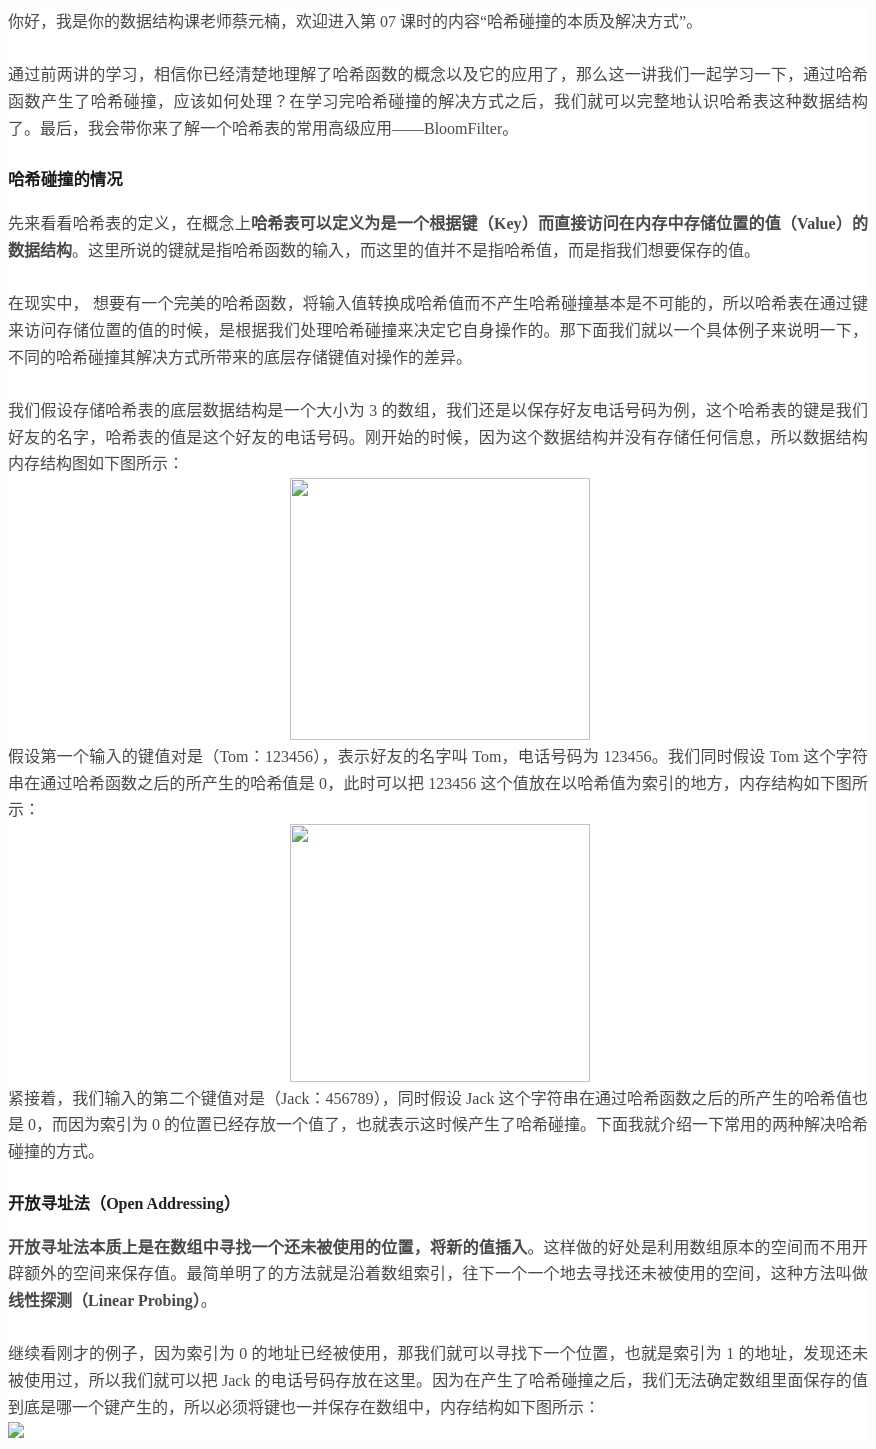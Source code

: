 <p style="margin-top: 0pt; margin-bottom: 0pt; text-align: justify; white-space: normal; line-height: 1.7; font-size: 11pt; color: rgb(73, 73, 73);"><span style="font-family: 微软雅黑, &quot;Microsoft YaHei&quot;; font-size: 16px;">你好，我是你的数据结构课老师蔡元楠，欢迎进入第 07 课时的内容“哈希碰撞的本质及解决方式”。</span></p>
<p style="margin-top: 0pt; margin-bottom: 0pt; text-align: justify; white-space: normal; line-height: 1.7; font-size: 11pt; color: rgb(73, 73, 73);"><span style="font-family: 微软雅黑, &quot;Microsoft YaHei&quot;; font-size: 16px;">&nbsp;</span></p>
<p style="margin-top: 0pt; margin-bottom: 0pt; text-align: justify; white-space: normal; font-size: 11pt; color: rgb(73, 73, 73); line-height: 1.75em;"><span style="font-family: 微软雅黑, &quot;Microsoft YaHei&quot;; font-size: 16px;">通过前两讲的学习，相信你已经清楚地理解了哈希函数的概念以及它的应用了，那么这一讲我们一起学习一下，通过哈希函数产生了哈希碰撞，应该如何处理？在学习完哈希碰撞的解决方式之后，我们就可以完整地认识哈希表这种数据结构了。最后，我会带你来了解一个哈希表的常用高级应用——BloomFilter。</span></p>
<h3 style="text-align: justify; white-space: normal;"><p style="line-height: 1.75em;"><span style="font-family: 微软雅黑, &quot;Microsoft YaHei&quot;;">哈希碰撞的情况</span></p></h3>
<p style="margin-top: 0pt; margin-bottom: 0pt; text-align: justify; white-space: normal; font-size: 11pt; color: rgb(73, 73, 73); line-height: 1.75em;"><span style="font-family: 微软雅黑, &quot;Microsoft YaHei&quot;; font-size: 16px;">先来看看哈希表的定义，在概念上<strong>哈希表可以定义为是一个根据键（Key）而直接访问在内存中存储位置的值（Value）的数据结构</strong>。这里所说的键就是指哈希函数的输入，而这里的值并不是指哈希值，而是指我们想要保存的值。</span></p>
<p style="margin-top: 0pt; margin-bottom: 0pt; text-align: justify; white-space: normal; font-size: 11pt; color: rgb(73, 73, 73); line-height: 1.75em;"><span style="font-family: 微软雅黑, &quot;Microsoft YaHei&quot;; font-size: 16px;">&nbsp;</span></p>
<p style="margin-top: 0pt; margin-bottom: 0pt; text-align: justify; white-space: normal; font-size: 11pt; color: rgb(73, 73, 73); line-height: 1.75em;"><span style="font-family: 微软雅黑, &quot;Microsoft YaHei&quot;; font-size: 16px;">在现实中， 想要有一个完美的哈希函数，将输入值转换成哈希值而不产生哈希碰撞基本是不可能的，所以哈希表在通过键来访问存储位置的值的时候，是根据我们处理哈希碰撞来决定它自身操作的。那下面我们就以一个具体例子来说明一下，不同的哈希碰撞其解决方式所带来的底层存储键值对操作的差异。</span></p>
<p style="margin-top: 0pt; margin-bottom: 0pt; text-align: justify; white-space: normal; font-size: 11pt; color: rgb(73, 73, 73); line-height: 1.75em;"><span style="font-family: 微软雅黑, &quot;Microsoft YaHei&quot;; font-size: 16px;">&nbsp;</span></p>
<p style="margin-top: 0pt; margin-bottom: 0pt; text-align: justify; white-space: normal; font-size: 11pt; color: rgb(73, 73, 73); line-height: 1.75em;"><span style="font-family: 微软雅黑, &quot;Microsoft YaHei&quot;; font-size: 16px;">我们假设存储哈希表的底层数据结构是一个大小为&nbsp;3&nbsp;的数组，我们还是以保存好友电话号码为例，这个哈希表的键是我们好友的名字，哈希表的值是这个好友的电话号码。刚开始的时候，因为这个数据结构并没有存储任何信息，所以数据结构内存结构图如下图所示：</span></p>
<p style="margin-top: 0pt; margin-bottom: 0pt; white-space: normal; text-align: center; line-height: 16.866666793823242px; font-size: 11pt; color: rgb(73, 73, 73);">&nbsp; &nbsp; &nbsp; &nbsp;<img src="https://s0.lgstatic.com/i/image3/M01/5F/AA/CgpOIF4S9uCAADN6AACBSlRvBDw274.png" style="width: 300px; height: 262px;">&nbsp;&nbsp; &nbsp; &nbsp;</p>
<p style="margin-top: 0pt; margin-bottom: 0pt; text-align: justify; white-space: normal; font-size: 11pt; color: rgb(73, 73, 73); line-height: 1.75em;"><span style="font-family: 微软雅黑, &quot;Microsoft YaHei&quot;; font-size: 16px;">假设第一个输入的键值对是（Tom：123456），表示好友的名字叫&nbsp;Tom，电话号码为&nbsp;123456。我们同时假设&nbsp;Tom&nbsp;这个字符串在通过哈希函数之后的所产生的哈希值是&nbsp;0，此时可以把&nbsp;123456&nbsp;这个值放在以哈希值为索引的地方，内存结构如下图所示：</span></p>
<p style="margin-top: 0pt; margin-bottom: 0pt; white-space: normal; text-align: center; line-height: 16.866666793823242px; font-size: 11pt; color: rgb(73, 73, 73);">&nbsp; &nbsp; &nbsp; &nbsp;<img src="https://s0.lgstatic.com/i/image3/M01/5F/AA/Cgq2xl4S9uCANFsdAADjXsBokQ8872.png" style="width: 300px; height: 258px;">&nbsp; &nbsp; &nbsp;&nbsp;</p>
<p style="margin-top: 0pt; margin-bottom: 0pt; text-align: justify; white-space: normal; font-size: 11pt; color: rgb(73, 73, 73); line-height: 1.75em;"><span style="font-family: 微软雅黑, &quot;Microsoft YaHei&quot;; font-size: 16px;">紧接着，我们输入的第二个键值对是（Jack：456789），同时假设&nbsp;Jack&nbsp;这个字符串在通过哈希函数之后的所产生的哈希值也是&nbsp;0，而因为索引为&nbsp;0&nbsp;的位置已经存放一个值了，也就表示这时候产生了哈希碰撞。下面我就介绍一下常用的两种解决哈希碰撞的方式。</span></p>
<h3 style="text-align: justify; white-space: normal;"><p style="line-height: 1.75em;"><span style="font-family: 微软雅黑, &quot;Microsoft YaHei&quot;;"><strong>开放寻址法（</strong><strong style="color: rgb(34, 34, 34); font-size: 12pt;">Open Addressing</strong><strong>）</strong></span></p></h3>
<p style="margin-top: 0pt; margin-bottom: 0pt; text-align: justify; white-space: normal; font-size: 11pt; color: rgb(73, 73, 73); line-height: 1.75em;"><span style="font-family: 微软雅黑, &quot;Microsoft YaHei&quot;; font-size: 16px;"><strong>开放寻址法本质上是在数组中寻找一个还未被使用的位置，将新的值插入</strong>。这样做的好处是利用数组原本的空间而不用开辟额外的空间来保存值。最简单明了的方法就是沿着数组索引，往下一个一个地去寻找还未被使用的空间，这种方法叫做<strong>线性探测</strong><strong>（</strong><strong>Linear Probing</strong><strong>）</strong>。</span></p>
<p style="margin-top: 0pt; margin-bottom: 0pt; text-align: justify; white-space: normal; font-size: 11pt; color: rgb(73, 73, 73); line-height: 1.75em;"><span style="font-family: 微软雅黑, &quot;Microsoft YaHei&quot;; font-size: 16px;">&nbsp;</span></p>
<p style="margin-top: 0pt; margin-bottom: 0pt; text-align: justify; white-space: normal; font-size: 11pt; color: rgb(73, 73, 73); line-height: 1.75em;"><span style="font-family: 微软雅黑, &quot;Microsoft YaHei&quot;; font-size: 16px;">继续看刚才的例子，因为索引为&nbsp;0&nbsp;的地址已经被使用，那我们就可以寻找下一个位置，也就是索引为&nbsp;1&nbsp;的地址，发现还未被使用过，所以我们就可以把&nbsp;Jack&nbsp;的电话号码存放在这里。因为在产生了哈希碰撞之后，我们无法确定数组里面保存的值到底是哪一个键产生的，所以必须将键也一并保存在数组中，内存结构如下图所示：</span></p>
<p style="margin-top: 0pt; margin-bottom: 0pt; white-space: normal; line-height: 16.866666793823242px; font-size: 11pt; color: rgb(73, 73, 73);"><img src="https://s0.lgstatic.com/i/image3/M01/5F/B3/CgpOIF4TEsCAM8n-AAFclA9vhSE668.png"></p>